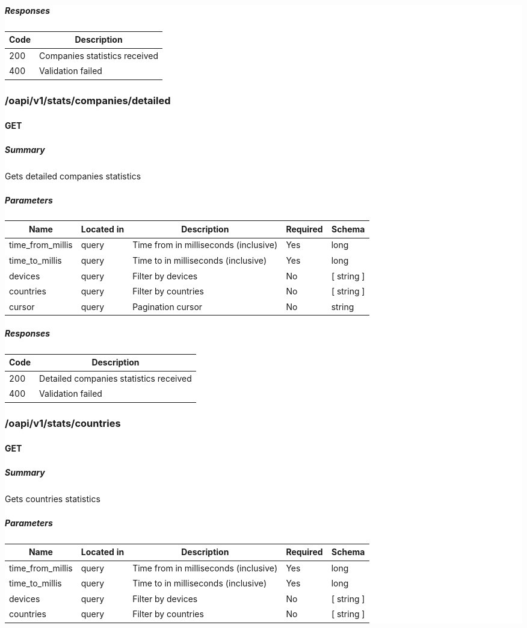 ##### Responses

| Code | Description                   |
| ---- | ----------------------------- |
| 200  | Companies statistics received |
| 400  | Validation failed             |

### /oapi/v1/stats/companies/detailed

#### GET

##### Summary

Gets detailed companies statistics

##### Parameters

| Name               | Located in | Description                           | Required | Schema     |
| ------------------ | ---------- | ------------------------------------- | -------- | ---------- |
| time_from_millis | query      | Time from in milliseconds (inclusive) | Yes      | long       |
| time_to_millis   | query      | Time to in milliseconds (inclusive)   | Yes      | long       |
| devices            | query      | Filter by devices                     | No       | [ string ] |
| countries          | query      | Filter by countries                   | No       | [ string ] |
| cursor             | query      | Pagination cursor                     | No       | string     |

##### Responses

| Code | Description                            |
| ---- | -------------------------------------- |
| 200  | Detailed companies statistics received |
| 400  | Validation failed                      |

### /oapi/v1/stats/countries

#### GET

##### Summary

Gets countries statistics

##### Parameters

| Name               | Located in | Description                           | Required | Schema     |
| ------------------ | ---------- | ------------------------------------- | -------- | ---------- |
| time_from_millis | query      | Time from in milliseconds (inclusive) | Yes      | long       |
| time_to_millis   | query      | Time to in milliseconds (inclusive)   | Yes      | long       |
| devices            | query      | Filter by devices                     | No       | [ string ] |
| countries          | query      | Filter by countries                   | No       | [ string ] |
